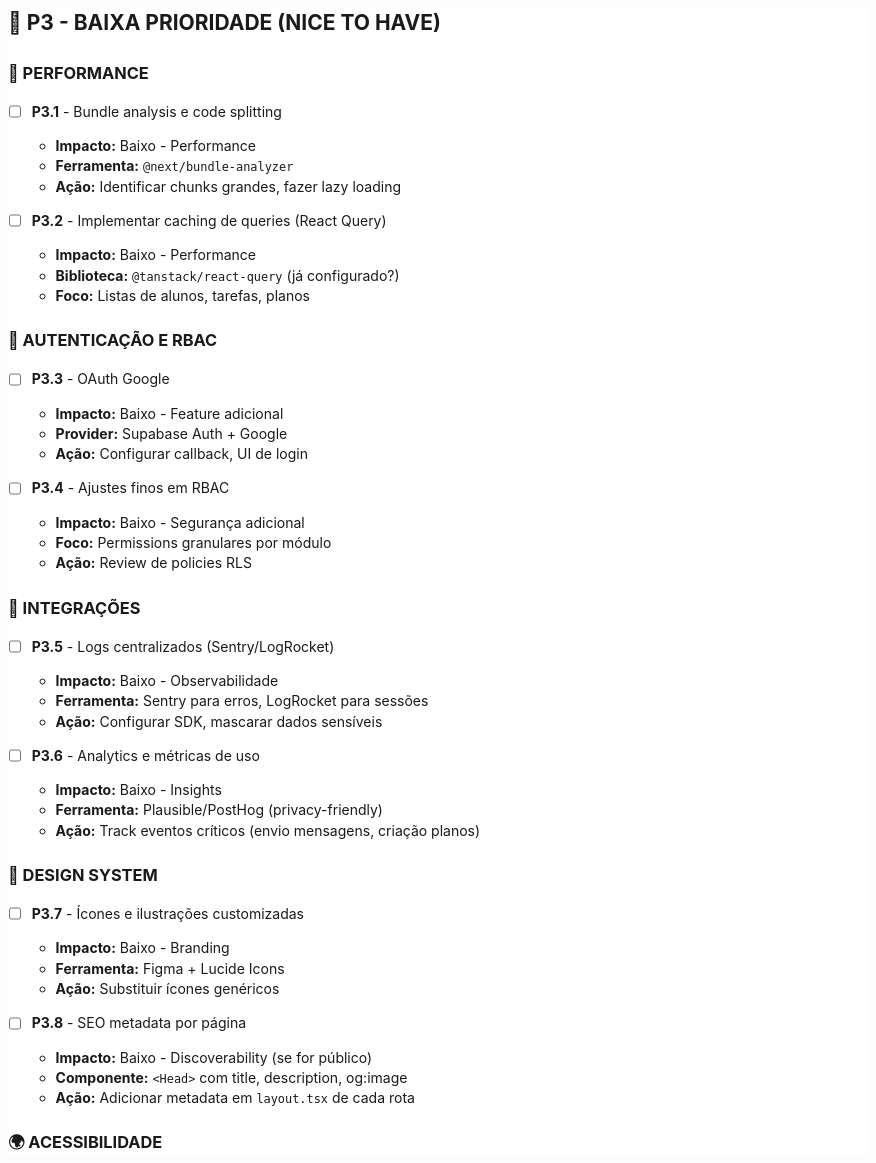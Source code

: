 
## 🌟 P3 - BAIXA PRIORIDADE (NICE TO HAVE)

### 🚀 PERFORMANCE

- [ ] **P3.1** - Bundle analysis e code splitting
  - **Impacto:** Baixo - Performance
  - **Ferramenta:** `@next/bundle-analyzer`
  - **Ação:** Identificar chunks grandes, fazer lazy loading

- [ ] **P3.2** - Implementar caching de queries (React Query)
  - **Impacto:** Baixo - Performance
  - **Biblioteca:** `@tanstack/react-query` (já configurado?)
  - **Foco:** Listas de alunos, tarefas, planos

### 🔐 AUTENTICAÇÃO E RBAC

- [ ] **P3.3** - OAuth Google
  - **Impacto:** Baixo - Feature adicional
  - **Provider:** Supabase Auth + Google
  - **Ação:** Configurar callback, UI de login

- [ ] **P3.4** - Ajustes finos em RBAC
  - **Impacto:** Baixo - Segurança adicional
  - **Foco:** Permissions granulares por módulo
  - **Ação:** Review de policies RLS

### 📱 INTEGRAÇÕES

- [ ] **P3.5** - Logs centralizados (Sentry/LogRocket)
  - **Impacto:** Baixo - Observabilidade
  - **Ferramenta:** Sentry para erros, LogRocket para sessões
  - **Ação:** Configurar SDK, mascarar dados sensíveis

- [ ] **P3.6** - Analytics e métricas de uso
  - **Impacto:** Baixo - Insights
  - **Ferramenta:** Plausible/PostHog (privacy-friendly)
  - **Ação:** Track eventos críticos (envio mensagens, criação planos)

### 🎨 DESIGN SYSTEM

- [ ] **P3.7** - Ícones e ilustrações customizadas
  - **Impacto:** Baixo - Branding
  - **Ferramenta:** Figma + Lucide Icons
  - **Ação:** Substituir ícones genéricos

- [ ] **P3.8** - SEO metadata por página
  - **Impacto:** Baixo - Discoverability (se for público)
  - **Componente:** `<Head>` com title, description, og:image
  - **Ação:** Adicionar metadata em `layout.tsx` de cada rota

### 🌍 ACESSIBILIDADE
